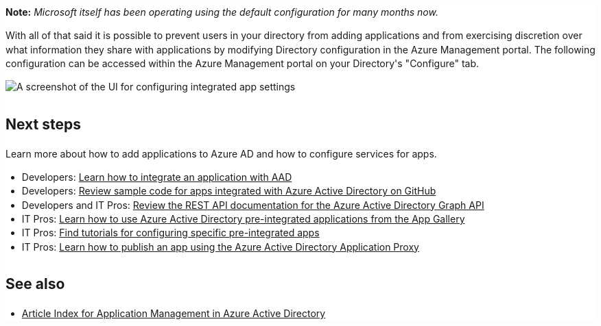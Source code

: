 **Note:** *Microsoft itself has been operating using the default configuration for many months now.*

With all of that said it is possible to prevent users in your directory from adding applications and from exercising discretion over what information they share with applications by modifying Directory configuration in the Azure Management portal.  The following configuration can be accessed within the Azure Management portal on your Directory's "Configure" tab.

![A screenshot of the UI for configuring integrated app settings][app_settings]


## Next steps
Learn more about how to add applications to Azure AD and how to configure services for apps.

* Developers: [Learn how to integrate an application with AAD](https://msdn.microsoft.com/library/azure/dn151122.aspx)
* Developers: [Review sample code for apps integrated with Azure Active Directory on GitHub](https://github.com/AzureADSamples)
* Developers and IT Pros: [Review the REST API documentation for the Azure Active Directory Graph API](https://msdn.microsoft.com/library/azure/hh974478.aspx)
* IT Pros: [Learn how to use Azure Active Directory pre-integrated applications from the App Gallery](https://msdn.microsoft.com/library/azure/dn308590.aspx)
* IT Pros: [Find tutorials for configuring specific pre-integrated apps](https://msdn.microsoft.com/library/azure/dn893637.aspx)
* IT Pros: [Learn how to publish an app using the Azure Active Directory Application Proxy](https://msdn.microsoft.com/library/azure/dn768219.aspx)

## See also
* [Article Index for Application Management in Azure Active Directory](../active-directory-apps-index.md)


[apps_service_principals_directory]:../media/active-directory-how-applications-are-added/HowAppsAreAddedToAAD.jpg
[app_settings]:../media/active-directory-how-applications-are-added/IntegratedAppSettings.jpg
